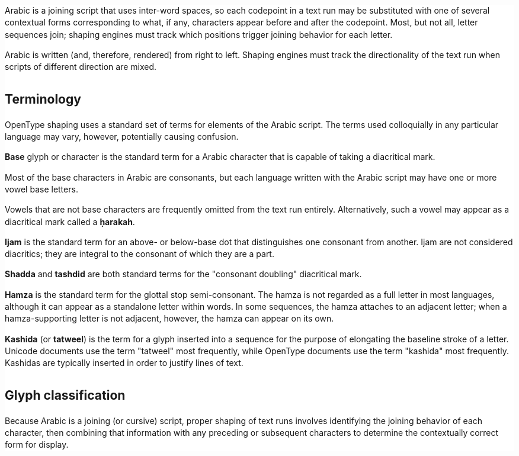 Arabic is a joining script that uses inter-word spaces, so each
codepoint in a text run may be substituted with one of several
contextual forms corresponding to what, if any, characters appear
before and after the codepoint. Most, but not all, letter sequences
join; shaping engines must track which positions trigger joining
behavior for each letter. 

Arabic is written (and, therefore, rendered) from right to
left. Shaping engines must track the directionality of the text run
when scripts of different direction are mixed.

## Terminology ##

OpenType shaping uses a standard set of terms for elements of the
Arabic script. The terms used colloquially in any particular language
may vary, however, potentially causing confusion.

**Base** glyph or character is the standard term for a Arabic
character that is capable of taking a diacritical mark. 

Most of the base characters in Arabic are consonants, but each
language written with the Arabic script may have one or more vowel
base letters.

Vowels that are not base characters are frequently omitted from the
text run entirely. Alternatively, such a vowel may appear as a
diacritical mark called a **ḥarakah**.

**Ijam** is the standard term for an above- or below-base dot that
distinguishes one consonant from another. Ijam are not considered
diacritics; they are integral to the consonant of which they are a part.

**Shadda** and **tashdid** are both standard terms for the "consonant
doubling" diacritical mark.

**Hamza** is the standard term for the glottal stop
semi-consonant. The hamza is not regarded as a full letter in most
languages, although it can appear as a standalone letter within
words. In some sequences, the hamza attaches to an adjacent letter;
when a hamza-supporting letter is not adjacent, however, the hamza can
appear on its own.

**Kashida** (or **tatweel**) is the term for a glyph inserted into a
sequence for the purpose of elongating the baseline stroke of a
letter. Unicode documents use the term "tatweel" most frequently,
while OpenType documents use the term "kashida" most
frequently. Kashidas are typically inserted in order to justify lines
of text. 


## Glyph classification ##

Because Arabic is a joining (or cursive) script, proper shaping of
text runs involves identifying the joining behavior of each character,
then combining that information with any preceding or subsequent
characters to determine the contextually correct form for display.
